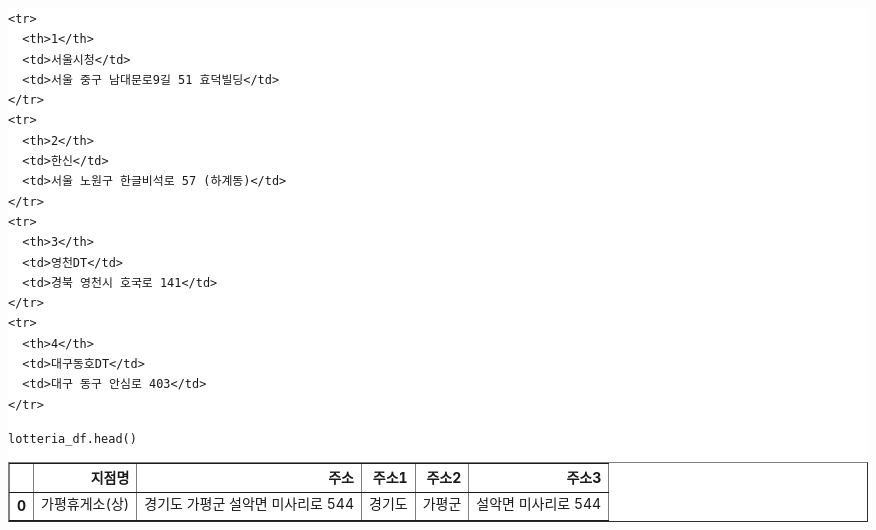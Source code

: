    <tr>
      <th>1</th>
      <td>서울시청</td>
      <td>서울 중구 남대문로9길 51 효덕빌딩</td>
    </tr>
    <tr>
      <th>2</th>
      <td>한신</td>
      <td>서울 노원구 한글비석로 57 (하계동)</td>
    </tr>
    <tr>
      <th>3</th>
      <td>영천DT</td>
      <td>경북 영천시 호국로 141</td>
    </tr>
    <tr>
      <th>4</th>
      <td>대구동호DT</td>
      <td>대구 동구 안심로 403</td>
    </tr>
  </tbody>
</table>
</div>




```python
lotteria_df.head()
```




<div>
<style scoped>
    .dataframe tbody tr th:only-of-type {
        vertical-align: middle;
    }

    .dataframe tbody tr th {
        vertical-align: top;
    }

    .dataframe thead th {
        text-align: right;
    }
</style>
<table border="1" class="dataframe">
  <thead>
    <tr style="text-align: right;">
      <th></th>
      <th>지점명</th>
      <th>주소</th>
      <th>주소1</th>
      <th>주소2</th>
      <th>주소3</th>
    </tr>
  </thead>
  <tbody>
    <tr>
      <th>0</th>
      <td>가평휴게소(상)</td>
      <td>경기도 가평군 설악면 미사리로 544</td>
      <td>경기도</td>
      <td>가평군</td>
      <td>설악면 미사리로 544</td>
    </tr>